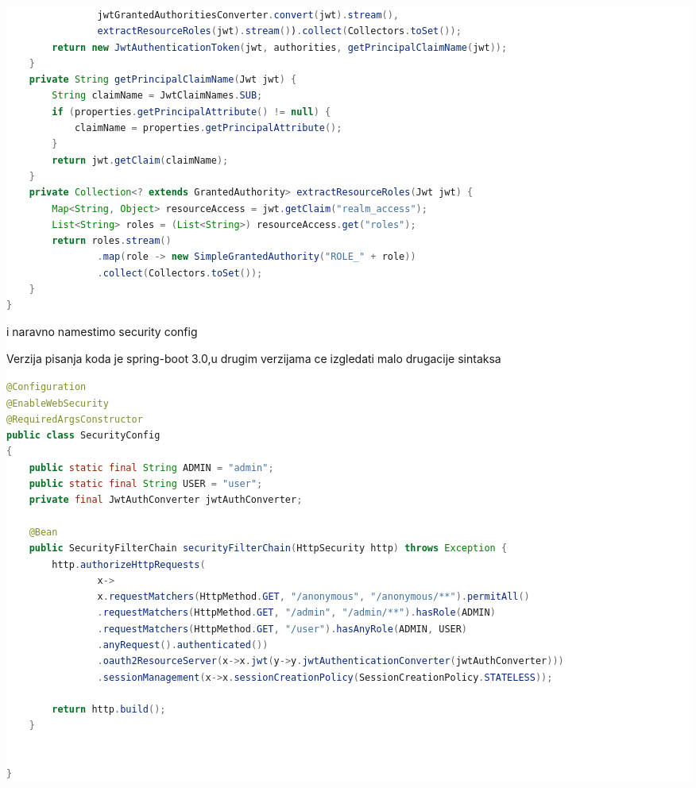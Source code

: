 ```java
                jwtGrantedAuthoritiesConverter.convert(jwt).stream(),
                extractResourceRoles(jwt).stream()).collect(Collectors.toSet());
        return new JwtAuthenticationToken(jwt, authorities, getPrincipalClaimName(jwt));
    }
    private String getPrincipalClaimName(Jwt jwt) {
        String claimName = JwtClaimNames.SUB;
        if (properties.getPrincipalAttribute() != null) {
            claimName = properties.getPrincipalAttribute();
        }
        return jwt.getClaim(claimName);
    }
    private Collection<? extends GrantedAuthority> extractResourceRoles(Jwt jwt) {
        Map<String, Object> resourceAccess = jwt.getClaim("realm_access");
        List<String> roles = (List<String>) resourceAccess.get("roles");
        return roles.stream()
                .map(role -> new SimpleGrantedAuthority("ROLE_" + role))
                .collect(Collectors.toSet());
    }
}
```

i naravno namestimo security config

Verzija pisanja koda je spring-boot 3.0,u drugim verzijama ce izgledati malo drugacije sintaksa

```java
@Configuration
@EnableWebSecurity
@RequiredArgsConstructor
public class SecurityConfig
{
    public static final String ADMIN = "admin";
    public static final String USER = "user";
    private final JwtAuthConverter jwtAuthConverter;

    @Bean
    public SecurityFilterChain securityFilterChain(HttpSecurity http) throws Exception {
        http.authorizeHttpRequests(
                x->
                x.requestMatchers(HttpMethod.GET, "/anonymous", "/anonymous/**").permitAll()
                .requestMatchers(HttpMethod.GET, "/admin", "/admin/**").hasRole(ADMIN)
                .requestMatchers(HttpMethod.GET, "/user").hasAnyRole(ADMIN, USER)
                .anyRequest().authenticated())
                .oauth2ResourceServer(x->x.jwt(y->y.jwtAuthenticationConverter(jwtAuthConverter)))
                .sessionManagement(x->x.sessionCreationPolicy(SessionCreationPolicy.STATELESS));

        return http.build();
    }


}
```

